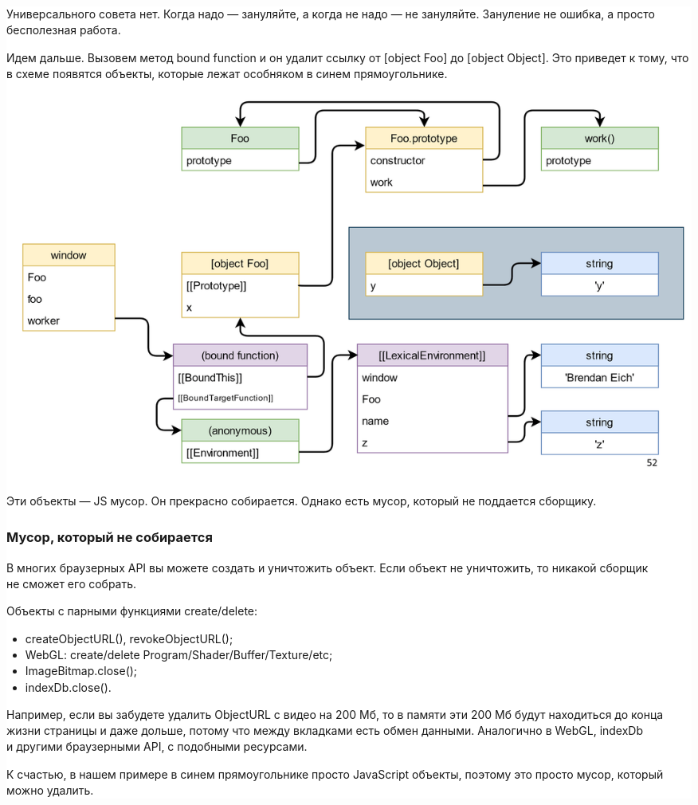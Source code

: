  Универсального совета нет. Когда надо — зануляйте, а когда не надо — не зануляйте. Зануление не ошибка, а просто бесполезная работа.   
  
 Идем дальше. Вызовем метод bound function и он удалит ссылку от \[object Foo\] до \[object Object\]. Это приведет к тому, что в схеме появятся объекты, которые лежат особняком в синем прямоугольнике.   
  
 ![](/images/96ea2670f25d96b8b5e5605e32332d11.png)   
  
 Эти объекты — JS мусор. Он прекрасно собирается. Однако есть мусор, который не поддается сборщику.   
  

### Мусор, который не собирается  

  
 В многих браузерных API вы можете создать и уничтожить объект. Если объект не уничтожить, то никакой сборщик не сможет его собрать.   
  
 Объекты с парными функциями create/delete:   
  

*   createObjectURL(), revokeObjectURL();
*   WebGL: create/delete Program/Shader/Buffer/Texture/etc;
*   ImageBitmap.close();
*   indexDb.close().

  
 Например, если вы забудете удалить ObjectURL с видео на 200 Мб, то в памяти эти 200 Мб будут находиться до конца жизни страницы и даже дольше, потому что между вкладками есть обмен данными. Аналогично в WebGL, indexDb и другими браузерными API, с подобными ресурсами.   
  
 К счастью, в нашем примере в синем прямоугольнике просто JavaScript объекты, поэтому это просто мусор, который можно удалить.   
  